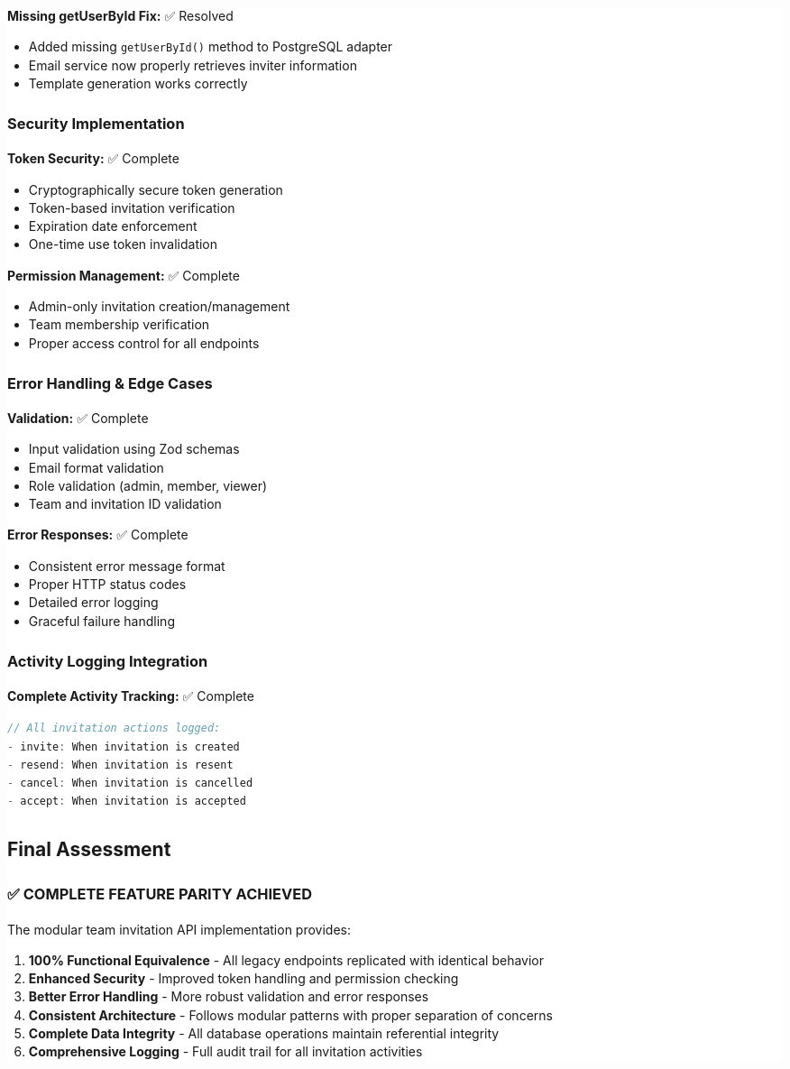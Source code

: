 **Missing getUserById Fix:** ✅ Resolved
- Added missing `getUserById()` method to PostgreSQL adapter
- Email service now properly retrieves inviter information
- Template generation works correctly

### Security Implementation

**Token Security:** ✅ Complete
- Cryptographically secure token generation
- Token-based invitation verification
- Expiration date enforcement
- One-time use token invalidation

**Permission Management:** ✅ Complete
- Admin-only invitation creation/management
- Team membership verification
- Proper access control for all endpoints

### Error Handling & Edge Cases

**Validation:** ✅ Complete
- Input validation using Zod schemas
- Email format validation
- Role validation (admin, member, viewer)
- Team and invitation ID validation

**Error Responses:** ✅ Complete
- Consistent error message format
- Proper HTTP status codes
- Detailed error logging
- Graceful failure handling

### Activity Logging Integration

**Complete Activity Tracking:** ✅ Complete
```javascript
// All invitation actions logged:
- invite: When invitation is created
- resend: When invitation is resent  
- cancel: When invitation is cancelled
- accept: When invitation is accepted
```

## Final Assessment

### ✅ COMPLETE FEATURE PARITY ACHIEVED

The modular team invitation API implementation provides:

1. **100% Functional Equivalence** - All legacy endpoints replicated with identical behavior
2. **Enhanced Security** - Improved token handling and permission checking
3. **Better Error Handling** - More robust validation and error responses
4. **Consistent Architecture** - Follows modular patterns with proper separation of concerns
5. **Complete Data Integrity** - All database operations maintain referential integrity
6. **Comprehensive Logging** - Full audit trail for all invitation activities
